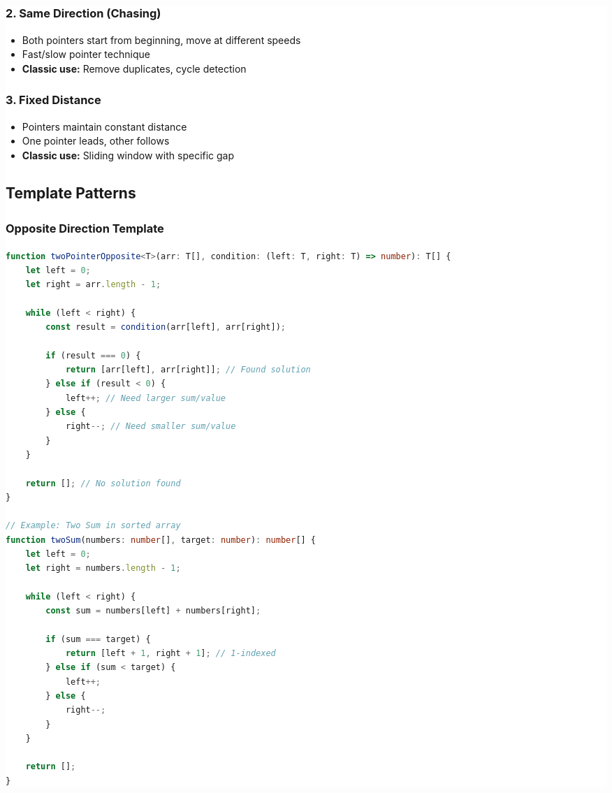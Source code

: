 ### 2. **Same Direction (Chasing)**
- Both pointers start from beginning, move at different speeds
- Fast/slow pointer technique
- **Classic use:** Remove duplicates, cycle detection

### 3. **Fixed Distance**
- Pointers maintain constant distance
- One pointer leads, other follows
- **Classic use:** Sliding window with specific gap

## Template Patterns

### Opposite Direction Template
```typescript
function twoPointerOpposite<T>(arr: T[], condition: (left: T, right: T) => number): T[] {
    let left = 0;
    let right = arr.length - 1;
    
    while (left < right) {
        const result = condition(arr[left], arr[right]);
        
        if (result === 0) {
            return [arr[left], arr[right]]; // Found solution
        } else if (result < 0) {
            left++; // Need larger sum/value
        } else {
            right--; // Need smaller sum/value
        }
    }
    
    return []; // No solution found
}

// Example: Two Sum in sorted array
function twoSum(numbers: number[], target: number): number[] {
    let left = 0;
    let right = numbers.length - 1;
    
    while (left < right) {
        const sum = numbers[left] + numbers[right];
        
        if (sum === target) {
            return [left + 1, right + 1]; // 1-indexed
        } else if (sum < target) {
            left++;
        } else {
            right--;
        }
    }
    
    return [];
}
```
